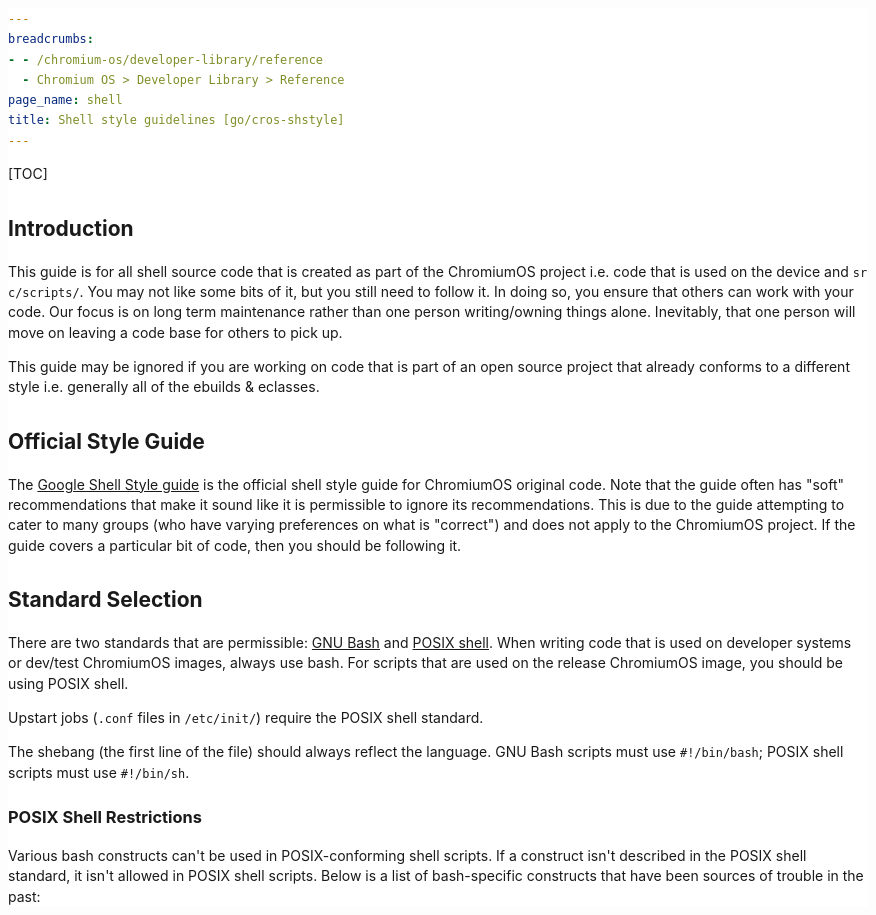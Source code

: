 ```yaml
---
breadcrumbs:
- - /chromium-os/developer-library/reference
  - Chromium OS > Developer Library > Reference
page_name: shell
title: Shell style guidelines [go/cros-shstyle]
---
```


[TOC]

## Introduction

This guide is for all shell source code that is created as part of the
ChromiumOS project i.e. code that is used on the device and `src/scripts/`. You
may not like some bits of it, but you still need to follow it. In doing so, you
ensure that others can work with your code. Our focus is on long term
maintenance rather than one person writing/owning things alone. Inevitably, that
one person will move on leaving a code base for others to pick up.

This guide may be ignored if you are working on code that is part of an open
source project that already conforms to a different style i.e. generally all
of the ebuilds & eclasses.

## Official Style Guide

The [Google Shell Style guide] is the official shell style guide for ChromiumOS
original code. Note that the guide often has "soft" recommendations that make it
sound like it is permissible to ignore its recommendations. This is due to the
guide attempting to cater to many groups (who have varying preferences on what
is "correct") and does not apply to the ChromiumOS project. If the guide covers
a particular bit of code, then you should be following it.

## Standard Selection

There are two standards that are permissible: [GNU Bash] and
[POSIX shell][POSIX standard].
When writing code that is used on developer systems or dev/test ChromiumOS
images, always use bash. For scripts that are used on the release ChromiumOS
image, you should be using POSIX shell.

Upstart jobs (`.conf` files in `/etc/init/`) require the POSIX shell standard.

The shebang (the first line of the file) should always reflect the language.
GNU Bash scripts must use `#!/bin/bash`; POSIX shell scripts must use
`#!/bin/sh`.

### POSIX Shell Restrictions

Various bash constructs can't be used in POSIX-conforming shell scripts.
If a construct isn't described in the POSIX shell standard, it isn't allowed in
POSIX shell scripts. Below is a list of bash-specific constructs that have been
sources of trouble in the past:


[Google Shell Style guide]: https://google.github.io/styleguide/shellguide.html
[GNU Bash]: https://www.gnu.org/software/bash/
[POSIX standard]: https://pubs.opengroup.org/onlinepubs/9699919799/utilities/V3_chap02.html
[getopts]: https://pubs.opengroup.org/onlinepubs/9699919799/utilities/getopts.html
[shflags]: https://code.google.com/p/shflags/wiki/Documentation10x